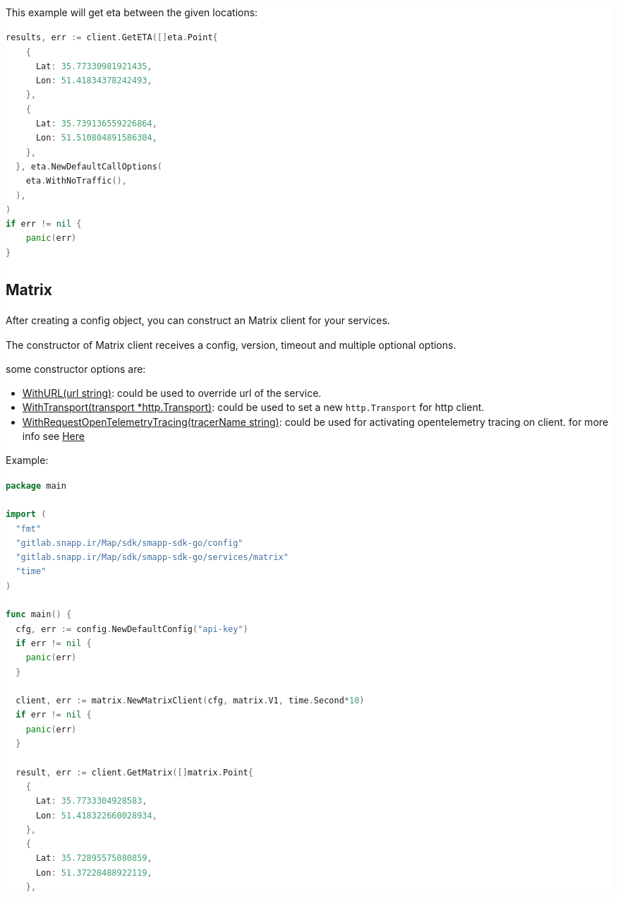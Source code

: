 This example will get eta between the given locations:

```go
results, err := client.GetETA([]eta.Point{
    {
      Lat: 35.77330981921435,
      Lon: 51.41834378242493,
    },
    {
      Lat: 35.739136559226864,
      Lon: 51.510804891586304,
    },
  }, eta.NewDefaultCallOptions(
    eta.WithNoTraffic(),
  ),
)
if err != nil {
    panic(err)
}
```

## Matrix

After creating a config object, you can construct an Matrix client for your services.

The constructor of Matrix client receives a config, version, timeout and multiple optional options.

some constructor options are:
+ [WithURL(url string)](#): could be used to override url of the service.
+ [WithTransport(transport *http.Transport)](#): could be used to set a new `http.Transport` for http client.
+ [WithRequestOpenTelemetryTracing(tracerName string)](#): could be used for activating opentelemetry tracing on client. for more info see [Here](#opentelemetry-tracing)

Example:

```go
package main

import (
  "fmt"
  "gitlab.snapp.ir/Map/sdk/smapp-sdk-go/config"
  "gitlab.snapp.ir/Map/sdk/smapp-sdk-go/services/matrix"
  "time"
)

func main() {
  cfg, err := config.NewDefaultConfig("api-key")
  if err != nil {
    panic(err)
  }
  
  client, err := matrix.NewMatrixClient(cfg, matrix.V1, time.Second*10)
  if err != nil {
    panic(err)
  }

  result, err := client.GetMatrix([]matrix.Point{
    {
      Lat: 35.7733304928583,
      Lon: 51.418322660028934,
    },
    {
      Lat: 35.72895575080859,
      Lon: 51.37228488922119,
    },
```